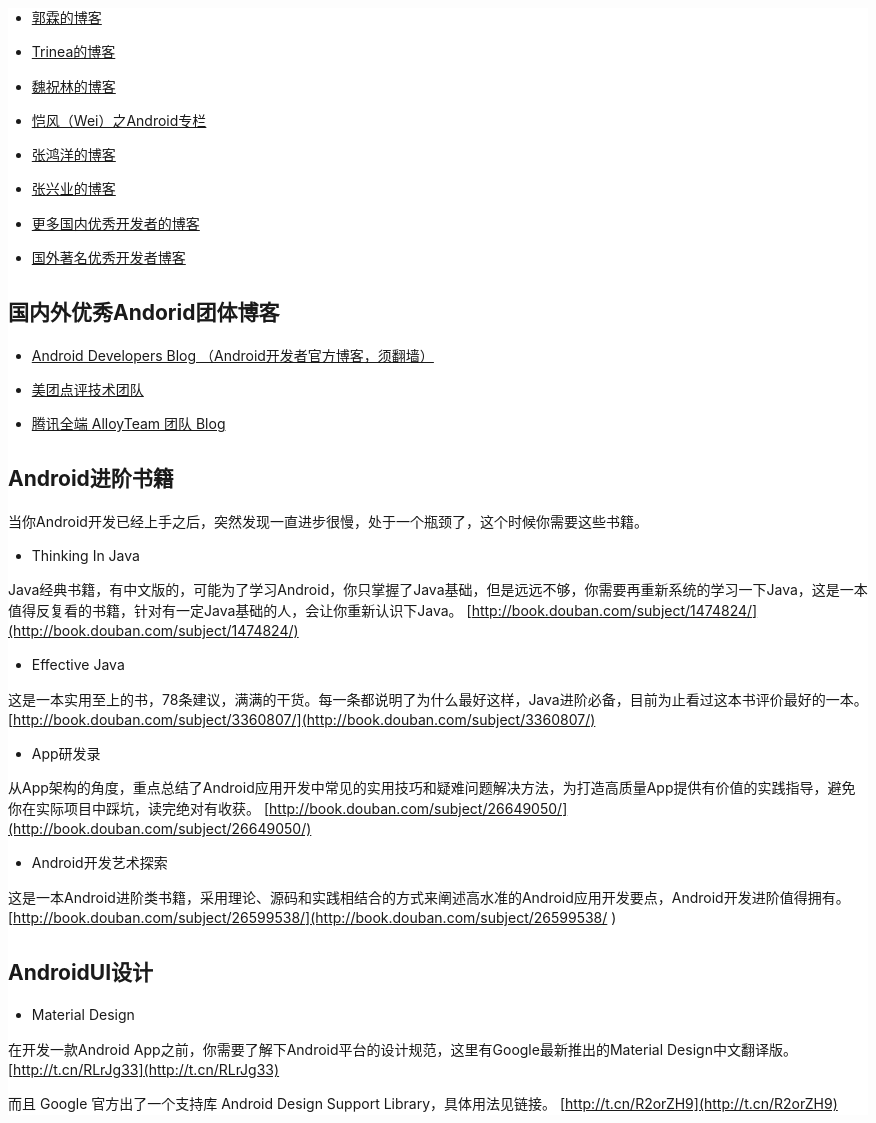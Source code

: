 * [郭霖的博客](http://blog.csdn.net/guolin_blog)

* [Trinea的博客](http://www.trinea.cn/)

* [魏祝林的博客](http://blog.csdn.net/android_tutor)

* [恺风（Wei）之Android专栏](http://blog.csdn.net/column/details/flowingflying02.html)

* [张鸿洋的博客](http://blog.csdn.net/lmj623565791)

* [张兴业的博客](http://blog.csdn.net/xyz_lmn)

* [更多国内优秀开发者的博客](http://t.cn/RPniqXI)

* [国外著名优秀开发者博客](http://t.cn/RPni7a0)

## 国内外优秀Andorid团体博客

* [Android Developers Blog （Android开发者官方博客，须翻墙）](http://android-developers.blogspot.tw/)

* [美团点评技术团队](http://tech.meituan.com/)

* [腾讯全端 AlloyTeam 团队 Blog](http://www.alloyteam.com/)

## Android进阶书籍

当你Android开发已经上手之后，突然发现一直进步很慢，处于一个瓶颈了，这个时候你需要这些书籍。

* Thinking In Java

Java经典书籍，有中文版的，可能为了学习Android，你只掌握了Java基础，但是远远不够，你需要再重新系统的学习一下Java，这是一本值得反复看的书籍，针对有一定Java基础的人，会让你重新认识下Java。
[http://book.douban.com/subject/1474824/](http://book.douban.com/subject/1474824/)

* Effective Java

这是一本实用至上的书，78条建议，满满的干货。每一条都说明了为什么最好这样，Java进阶必备，目前为止看过这本书评价最好的一本。
[http://book.douban.com/subject/3360807/](http://book.douban.com/subject/3360807/)

* App研发录

从App架构的角度，重点总结了Android应用开发中常见的实用技巧和疑难问题解决方法，为打造高质量App提供有价值的实践指导，避免你在实际项目中踩坑，读完绝对有收获。
[http://book.douban.com/subject/26649050/](http://book.douban.com/subject/26649050/)

* Android开发艺术探索

这是一本Android进阶类书籍，采用理论、源码和实践相结合的方式来阐述高水准的Android应用开发要点，Android开发进阶值得拥有。
[http://book.douban.com/subject/26599538/](http://book.douban.com/subject/26599538/
)

## AndroidUI设计

* Material Design

在开发一款Android App之前，你需要了解下Android平台的设计规范，这里有Google最新推出的Material Design中文翻译版。
[http://t.cn/RLrJg33](http://t.cn/RLrJg33)

而且 Google 官方出了一个支持库 Android Design Support Library，具体用法见链接。
[http://t.cn/R2orZH9](http://t.cn/R2orZH9)
